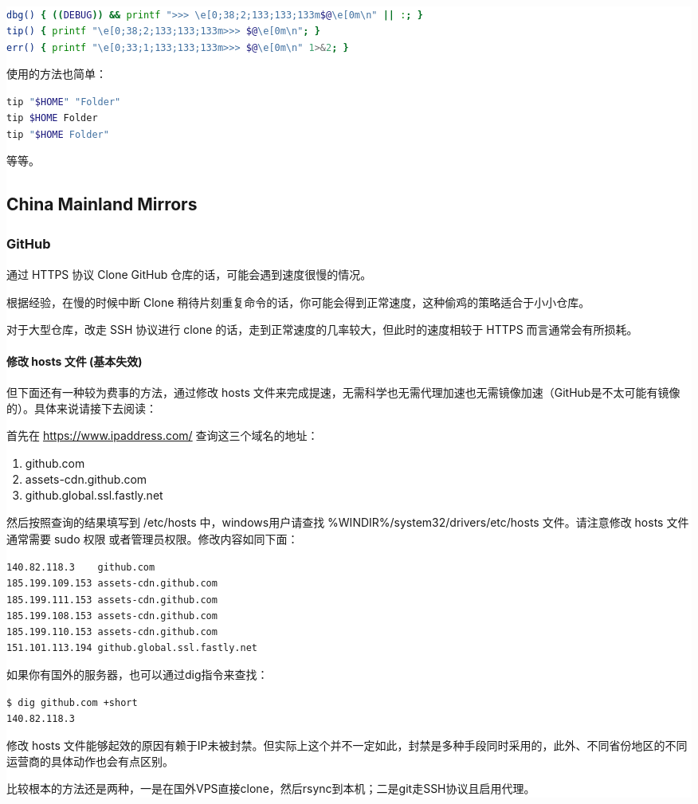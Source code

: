 ```bash
dbg() { ((DEBUG)) && printf ">>> \e[0;38;2;133;133;133m$@\e[0m\n" || :; }
tip() { printf "\e[0;38;2;133;133;133m>>> $@\e[0m\n"; }
err() { printf "\e[0;33;1;133;133;133m>>> $@\e[0m\n" 1>&2; }
```

使用的方法也简单：

```bash
tip "$HOME" "Folder"
tip $HOME Folder
tip "$HOME Folder"
```

等等。

## China Mainland Mirrors

### GitHub

通过 HTTPS 协议 Clone GitHub 仓库的话，可能会遇到速度很慢的情况。

根据经验，在慢的时候中断 Clone 稍待片刻重复命令的话，你可能会得到正常速度，这种偷鸡的策略适合于小小仓库。

对于大型仓库，改走 SSH 协议进行 clone 的话，走到正常速度的几率较大，但此时的速度相较于 HTTPS 而言通常会有所损耗。

#### 修改 hosts 文件 (基本失效)

但下面还有一种较为费事的方法，通过修改 hosts 文件来完成提速，无需科学也无需代理加速也无需镜像加速（GitHub是不太可能有镜像的）。具体来说请接下去阅读：

首先在 <https://www.ipaddress.com/> 查询这三个域名的地址：

1. github.com
2. assets-cdn.github.com
3. github.global.ssl.fastly.net

然后按照查询的结果填写到 /etc/hosts 中，windows用户请查找 %WINDIR%/system32/drivers/etc/hosts 文件。请注意修改 hosts 文件通常需要 sudo 权限 或者管理员权限。修改内容如同下面：

```bash
140.82.118.3    github.com
185.199.109.153 assets-cdn.github.com
185.199.111.153 assets-cdn.github.com
185.199.108.153 assets-cdn.github.com
185.199.110.153 assets-cdn.github.com
151.101.113.194 github.global.ssl.fastly.net
```

如果你有国外的服务器，也可以通过dig指令来查找：

```bash
$ dig github.com +short
140.82.118.3
```

修改 hosts 文件能够起效的原因有赖于IP未被封禁。但实际上这个并不一定如此，封禁是多种手段同时采用的，此外、不同省份地区的不同运营商的具体动作也会有点区别。

比较根本的方法还是两种，一是在国外VPS直接clone，然后rsync到本机；二是git走SSH协议且启用代理。
